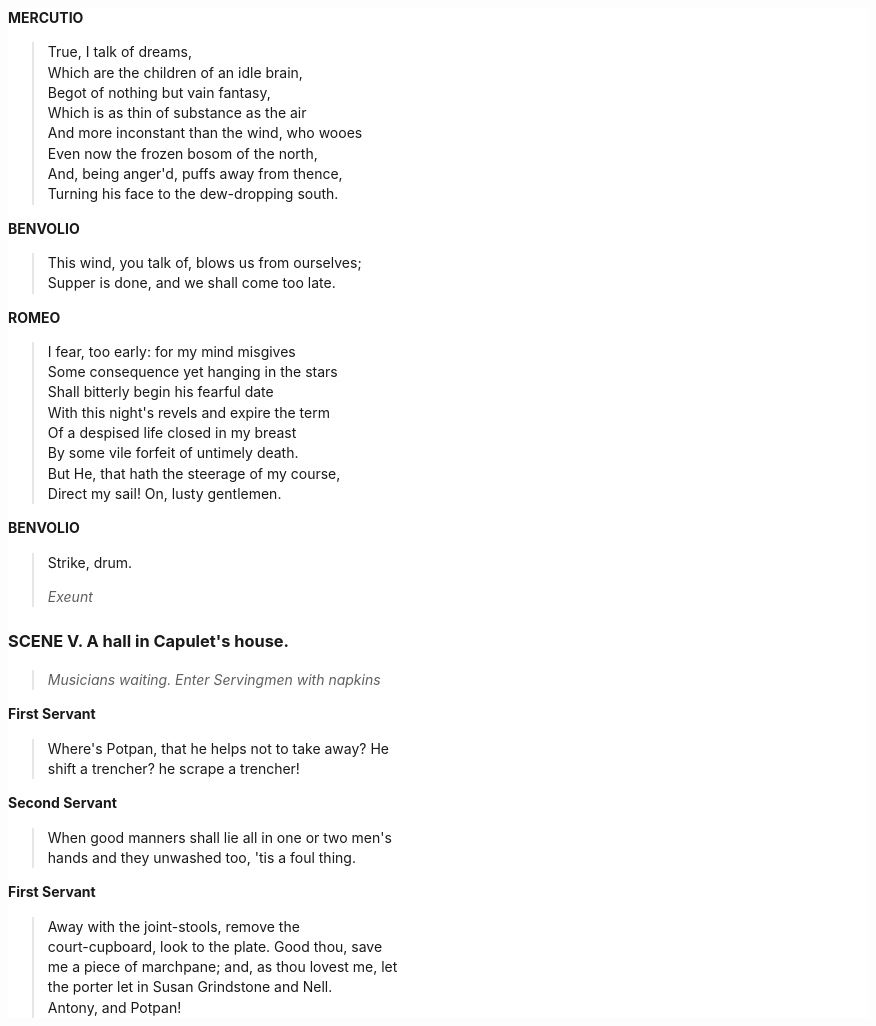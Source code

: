 <a name="speech25"><b>MERCUTIO</b></a>
<blockquote>
<a name="1.4.102">True, I talk of dreams,</a><br>
<a name="1.4.103">Which are the children of an idle brain,</a><br>
<a name="1.4.104">Begot of nothing but vain fantasy,</a><br>
<a name="1.4.105">Which is as thin of substance as the air</a><br>
<a name="1.4.106">And more inconstant than the wind, who wooes</a><br>
<a name="1.4.107">Even now the frozen bosom of the north,</a><br>
<a name="1.4.108">And, being anger'd, puffs away from thence,</a><br>
<a name="1.4.109">Turning his face to the dew-dropping south.</a><br>
</blockquote>

<a name="speech26"><b>BENVOLIO</b></a>
<blockquote>
<a name="1.4.110">This wind, you talk of, blows us from ourselves;</a><br>
<a name="1.4.111">Supper is done, and we shall come too late.</a><br>
</blockquote>

<a name="speech27"><b>ROMEO</b></a>
<blockquote>
<a name="1.4.112">I fear, too early: for my mind misgives</a><br>
<a name="1.4.113">Some consequence yet hanging in the stars</a><br>
<a name="1.4.114">Shall bitterly begin his fearful date</a><br>
<a name="1.4.115">With this night's revels and expire the term</a><br>
<a name="1.4.116">Of a despised life closed in my breast</a><br>
<a name="1.4.117">By some vile forfeit of untimely death.</a><br>
<a name="1.4.118">But He, that hath the steerage of my course,</a><br>
<a name="1.4.119">Direct my sail! On, lusty gentlemen.</a><br>
</blockquote>

<a name="speech28"><b>BENVOLIO</b></a>
<blockquote>
<a name="1.4.120">Strike, drum.</a><br>
<p><i>Exeunt</i></p>
</blockquote>
<h3>SCENE V. A hall in Capulet's house.</h3>
<p></p><blockquote>
<i>Musicians waiting. Enter Servingmen with napkins</i>
</blockquote>

<a name="speech1"><b>First Servant</b></a>
<blockquote>
<a name="1.5.1">Where's Potpan, that he helps not to take away? He</a><br>
<a name="1.5.2">shift a trencher? he scrape a trencher!</a><br>
</blockquote>

<a name="speech2"><b>Second Servant</b></a>
<blockquote>
<a name="1.5.3">When good manners shall lie all in one or two men's</a><br>
<a name="1.5.4">hands and they unwashed too, 'tis a foul thing.</a><br>
</blockquote>

<a name="speech3"><b>First Servant</b></a>
<blockquote>
<a name="1.5.5">Away with the joint-stools, remove the</a><br>
<a name="1.5.6">court-cupboard, look to the plate. Good thou, save</a><br>
<a name="1.5.7">me a piece of marchpane; and, as thou lovest me, let</a><br>
<a name="1.5.8">the porter let in Susan Grindstone and Nell.</a><br>
<a name="1.5.9">Antony, and Potpan!</a><br>
</blockquote>
